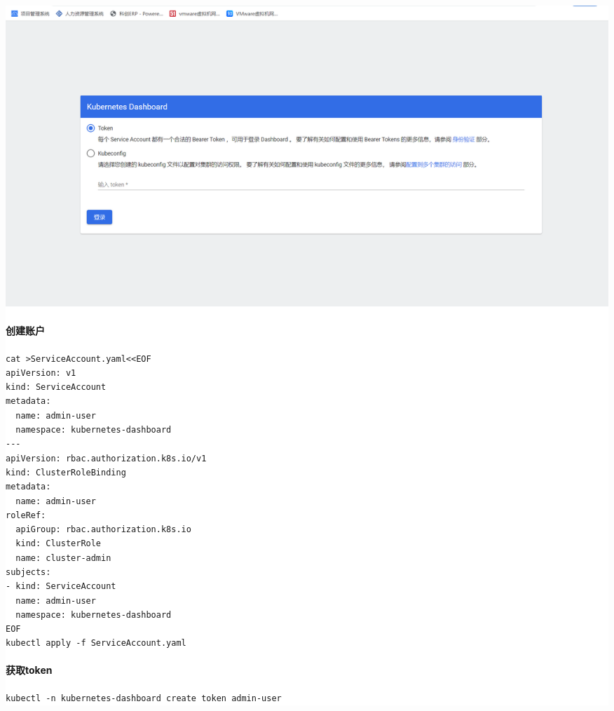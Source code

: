 ![image-20221211171537087](../../img/k8s-2assets/image-20221211171537087.png)

#### 创建账户

```
cat >ServiceAccount.yaml<<EOF
apiVersion: v1
kind: ServiceAccount
metadata:
  name: admin-user
  namespace: kubernetes-dashboard
---
apiVersion: rbac.authorization.k8s.io/v1
kind: ClusterRoleBinding
metadata:
  name: admin-user
roleRef:
  apiGroup: rbac.authorization.k8s.io
  kind: ClusterRole
  name: cluster-admin
subjects:
- kind: ServiceAccount
  name: admin-user
  namespace: kubernetes-dashboard
EOF
kubectl apply -f ServiceAccount.yaml
```

#### 获取token

```
kubectl -n kubernetes-dashboard create token admin-user
```
